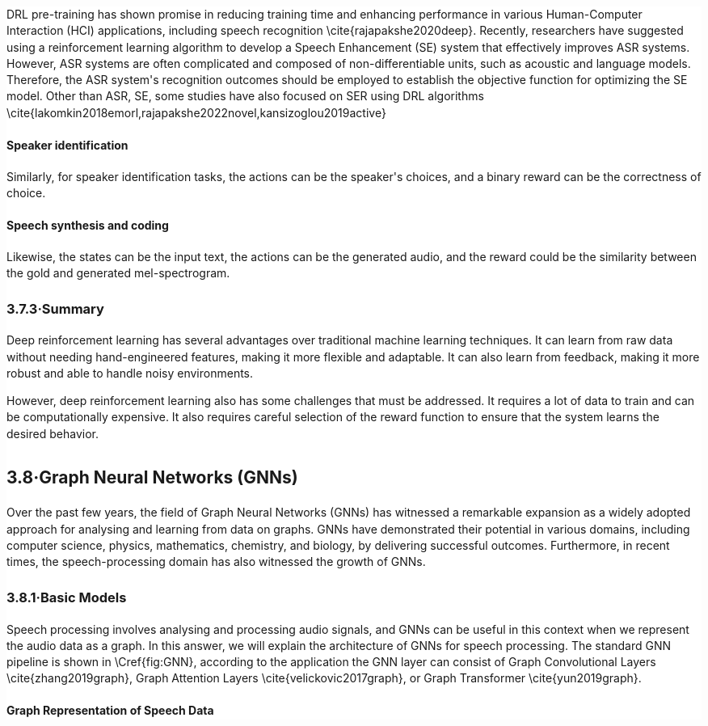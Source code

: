 DRL pre-training has shown promise in reducing training time and enhancing performance in various Human-Computer Interaction (HCI) applications, including speech recognition \cite{rajapakshe2020deep}.
Recently, researchers have suggested using a reinforcement learning algorithm to develop a Speech Enhancement (SE) system that effectively improves ASR systems.
However, ASR systems are often complicated and composed of non-differentiable units, such as acoustic and language models.
Therefore, the ASR system's recognition outcomes should be employed to establish the objective function for optimizing the SE model.
Other than ASR, SE, some studies have also focused on SER using DRL algorithms \cite{lakomkin2018emorl,rajapakshe2022novel,kansizoglou2019active}

#### Speaker identification

Similarly, for speaker identification tasks, the actions can be the speaker's choices, and a binary reward can be the correctness of choice.

#### Speech synthesis and coding

Likewise, the states can be the input text, the actions can be the generated audio, and the reward could be the similarity between the gold and generated mel-spectrogram.

### 3.7.3·Summary

Deep reinforcement learning has several advantages over traditional machine learning techniques.
It can learn from raw data without needing hand-engineered features, making it more flexible and adaptable.
It can also learn from feedback, making it more robust and able to handle noisy environments.

However, deep reinforcement learning also has some challenges that must be addressed.
It requires a lot of data to train and can be computationally expensive.
It also requires careful selection of the reward function to ensure that the system learns the desired behavior.

## 3.8·Graph Neural Networks (GNNs)

Over the past few years, the field of Graph Neural Networks (GNNs) has witnessed a remarkable expansion as a widely adopted approach for analysing and learning from data on graphs.
GNNs have demonstrated their potential in various domains, including computer science, physics, mathematics, chemistry, and biology, by delivering successful outcomes.
Furthermore, in recent times, the speech-processing domain has also witnessed the growth of GNNs.

### 3.8.1·Basic Models

Speech processing involves analysing and processing audio signals, and GNNs can be useful in this context when we represent the audio data as a graph.
In this answer, we will explain the architecture of GNNs for speech processing.
The standard GNN pipeline is shown in \Cref{fig:GNN}, according to the application the GNN layer can consist of Graph Convolutional Layers \cite{zhang2019graph}, Graph Attention Layers \cite{velickovic2017graph}, or Graph Transformer \cite{yun2019graph}.

#### Graph Representation of Speech Data
